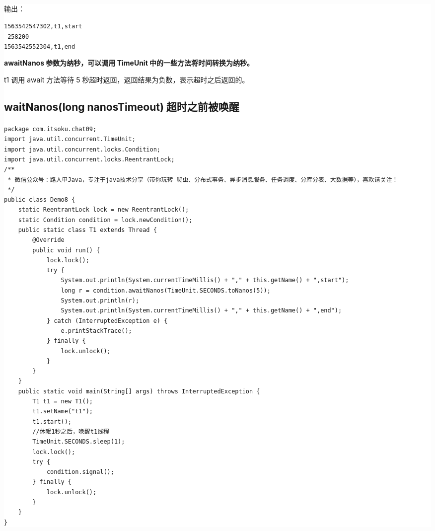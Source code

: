 输出：

```
1563542547302,t1,start
-258200
1563542552304,t1,end

```

**awaitNanos 参数为纳秒，可以调用 TimeUnit 中的一些方法将时间转换为纳秒。**

t1 调用 await 方法等待 5 秒超时返回，返回结果为负数，表示超时之后返回的。

waitNanos(long nanosTimeout) 超时之前被唤醒
------------------------------------

```
package com.itsoku.chat09;
import java.util.concurrent.TimeUnit;
import java.util.concurrent.locks.Condition;
import java.util.concurrent.locks.ReentrantLock;
/**
 * 微信公众号：路人甲Java，专注于java技术分享（带你玩转 爬虫、分布式事务、异步消息服务、任务调度、分库分表、大数据等），喜欢请关注！
 */
public class Demo8 {
    static ReentrantLock lock = new ReentrantLock();
    static Condition condition = lock.newCondition();
    public static class T1 extends Thread {
        @Override
        public void run() {
            lock.lock();
            try {
                System.out.println(System.currentTimeMillis() + "," + this.getName() + ",start");
                long r = condition.awaitNanos(TimeUnit.SECONDS.toNanos(5));
                System.out.println(r);
                System.out.println(System.currentTimeMillis() + "," + this.getName() + ",end");
            } catch (InterruptedException e) {
                e.printStackTrace();
            } finally {
                lock.unlock();
            }
        }
    }
    public static void main(String[] args) throws InterruptedException {
        T1 t1 = new T1();
        t1.setName("t1");
        t1.start();
        //休眠1秒之后，唤醒t1线程
        TimeUnit.SECONDS.sleep(1);
        lock.lock();
        try {
            condition.signal();
        } finally {
            lock.unlock();
        }
    }
}

```
